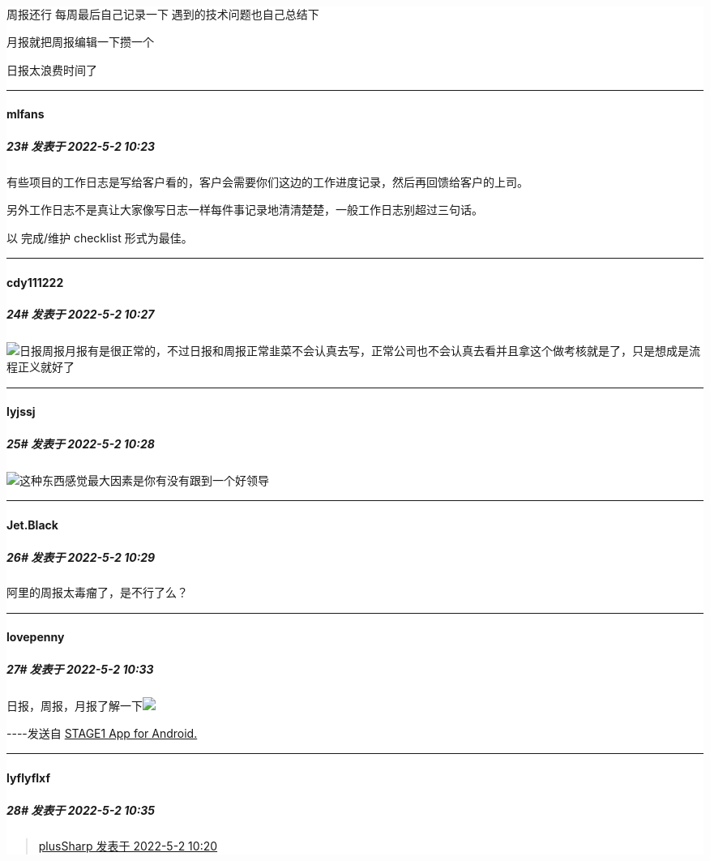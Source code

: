 周报还行 每周最后自己记录一下 遇到的技术问题也自己总结下

月报就把周报编辑一下攒一个

日报太浪费时间了

*****

####  mlfans  
##### 23#       发表于 2022-5-2 10:23

有些项目的工作日志是写给客户看的，客户会需要你们这边的工作进度记录，然后再回馈给客户的上司。

另外工作日志不是真让大家像写日志一样每件事记录地清清楚楚，一般工作日志别超过三句话。

以 完成/维护 checklist 形式为最佳。

*****

####  cdy111222  
##### 24#       发表于 2022-5-2 10:27

<img src="https://static.saraba1st.com/image/smiley/face2017/067.png" referrerpolicy="no-referrer">日报周报月报有是很正常的，不过日报和周报正常韭菜不会认真去写，正常公司也不会认真去看并且拿这个做考核就是了，只是想成是流程正义就好了

*****

####  lyjssj  
##### 25#       发表于 2022-5-2 10:28

<img src="https://static.saraba1st.com/image/smiley/face2017/067.png" referrerpolicy="no-referrer">这种东西感觉最大因素是你有没有跟到一个好领导

*****

####  Jet.Black  
##### 26#       发表于 2022-5-2 10:29

阿里的周报太毒瘤了，是不行了么？

*****

####  lovepenny  
##### 27#       发表于 2022-5-2 10:33

日报，周报，月报了解一下<img src="https://static.saraba1st.com/image/smiley/face2017/037.png" referrerpolicy="no-referrer">

----发送自 [STAGE1 App for Android.](http://stage1.5j4m.com/?1.37)

*****

####  lyflyflxf  
##### 28#       发表于 2022-5-2 10:35

<blockquote><a href="httphttps://bbs.saraba1st.com/2b/forum.php?mod=redirect&amp;goto=findpost&amp;pid=55665883&amp;ptid=2067439" target="_blank">plusSharp 发表于 2022-5-2 10:20</a>
